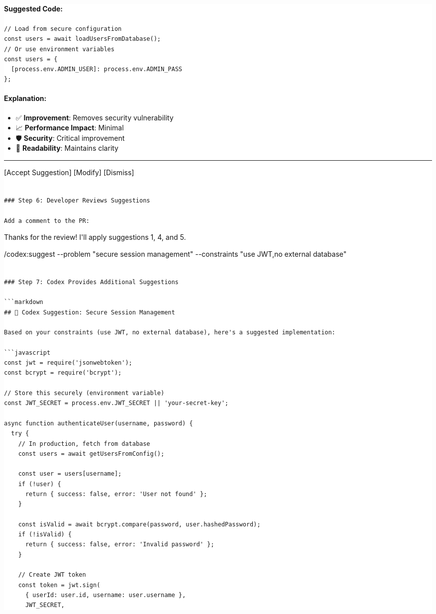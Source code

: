 ```markdown
```

#### Suggested Code:
```suggestion
// Load from secure configuration
const users = await loadUsersFromDatabase();
// Or use environment variables
const users = {
  [process.env.ADMIN_USER]: process.env.ADMIN_PASS
};
```

#### Explanation:
- ✅ **Improvement**: Removes security vulnerability
- 📈 **Performance Impact**: Minimal
- 🛡️ **Security**: Critical improvement
- 📖 **Readability**: Maintains clarity

---
[Accept Suggestion] [Modify] [Dismiss]
```

### Step 6: Developer Reviews Suggestions

Add a comment to the PR:

```
Thanks for the review! I'll apply suggestions 1, 4, and 5.

/codex:suggest --problem "secure session management" --constraints "use JWT,no external database"
```

### Step 7: Codex Provides Additional Suggestions

```markdown
## 🤖 Codex Suggestion: Secure Session Management

Based on your constraints (use JWT, no external database), here's a suggested implementation:

```javascript
const jwt = require('jsonwebtoken');
const bcrypt = require('bcrypt');

// Store this securely (environment variable)
const JWT_SECRET = process.env.JWT_SECRET || 'your-secret-key';

async function authenticateUser(username, password) {
  try {
    // In production, fetch from database
    const users = await getUsersFromConfig();

    const user = users[username];
    if (!user) {
      return { success: false, error: 'User not found' };
    }

    const isValid = await bcrypt.compare(password, user.hashedPassword);
    if (!isValid) {
      return { success: false, error: 'Invalid password' };
    }

    // Create JWT token
    const token = jwt.sign(
      { userId: user.id, username: user.username },
      JWT_SECRET,
```